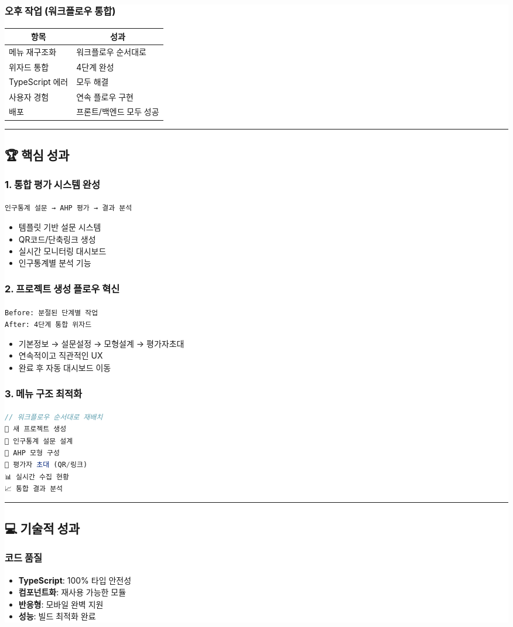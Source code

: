 ### 오후 작업 (워크플로우 통합)
| 항목 | 성과 |
|------|------|
| 메뉴 재구조화 | 워크플로우 순서대로 |
| 위자드 통합 | 4단계 완성 |
| TypeScript 에러 | 모두 해결 |
| 사용자 경험 | 연속 플로우 구현 |
| 배포 | 프론트/백엔드 모두 성공 |

---

## 🏆 핵심 성과

### 1. 통합 평가 시스템 완성
```
인구통계 설문 → AHP 평가 → 결과 분석
```
- 템플릿 기반 설문 시스템
- QR코드/단축링크 생성
- 실시간 모니터링 대시보드
- 인구통계별 분석 기능

### 2. 프로젝트 생성 플로우 혁신
```
Before: 분절된 단계별 작업
After: 4단계 통합 위자드
```
- 기본정보 → 설문설정 → 모형설계 → 평가자초대
- 연속적이고 직관적인 UX
- 완료 후 자동 대시보드 이동

### 3. 메뉴 구조 최적화
```typescript
// 워크플로우 순서대로 재배치
🚀 새 프로젝트 생성
📝 인구통계 설문 설계  
🎯 AHP 모형 구성
👥 평가자 초대 (QR/링크)
📊 실시간 수집 현황
📈 통합 결과 분석
```

---

## 💻 기술적 성과

### 코드 품질
- **TypeScript**: 100% 타입 안전성
- **컴포넌트화**: 재사용 가능한 모듈
- **반응형**: 모바일 완벽 지원
- **성능**: 빌드 최적화 완료
